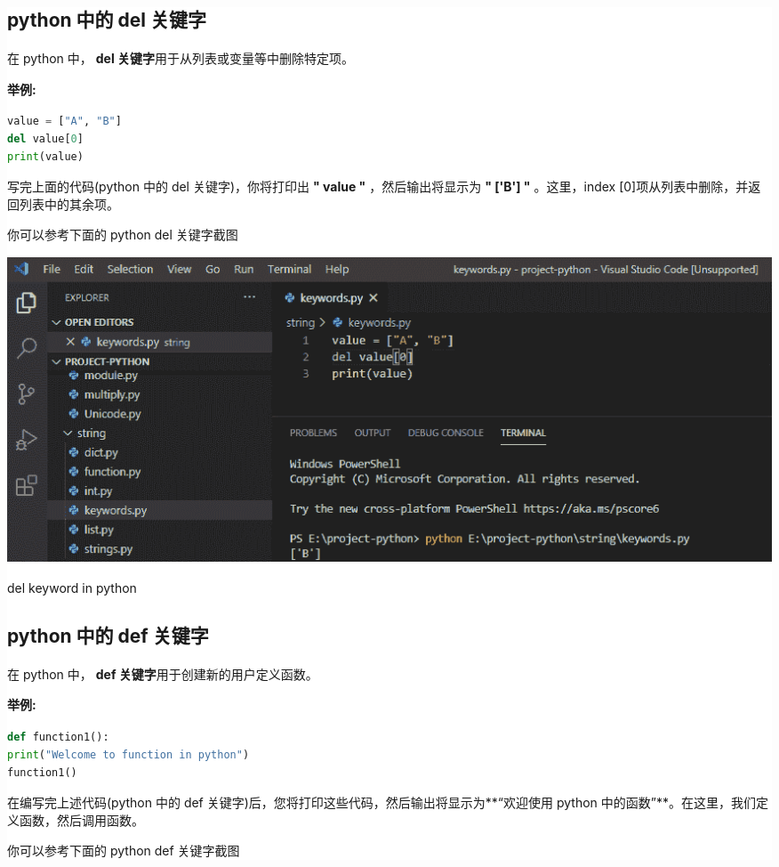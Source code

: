 ## python 中的 del 关键字

在 python 中， **del 关键字**用于从列表或变量等中删除特定项。

**举例:**

```py
value = ["A", "B"]
del value[0]
print(value)
```

写完上面的代码(python 中的 del 关键字)，你将打印出 **" value "** ，然后输出将显示为 **" ['B'] "** 。这里，index [0]项从列表中删除，并返回列表中的其余项。

你可以参考下面的 python del 关键字截图

![del keyword in python](img/cfc2ff06760fdcf82ec180e3e23dc0fa.png "del keyword in python")

del keyword in python

## python 中的 def 关键字

在 python 中， **def 关键字**用于创建新的用户定义函数。

**举例:**

```py
def function1():
print("Welcome to function in python")
function1()
```

在编写完上述代码(python 中的 def 关键字)后，您将打印这些代码，然后输出将显示为**“欢迎使用 python 中的函数”**。在这里，我们定义函数，然后调用函数。

你可以参考下面的 python def 关键字截图
